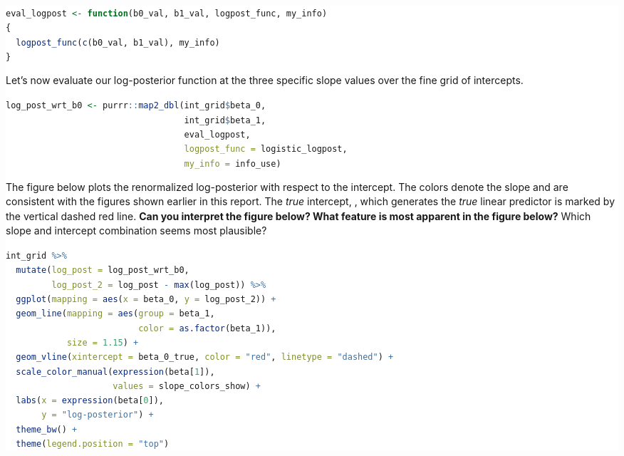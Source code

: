 ``` r
eval_logpost <- function(b0_val, b1_val, logpost_func, my_info)
{
  logpost_func(c(b0_val, b1_val), my_info)
}
```

Let’s now evaluate our log-posterior function at the three specific
slope values over the fine grid of intercepts.

``` r
log_post_wrt_b0 <- purrr::map2_dbl(int_grid$beta_0,
                                   int_grid$beta_1,
                                   eval_logpost,
                                   logpost_func = logistic_logpost,
                                   my_info = info_use)
```

The figure below plots the renormalized log-posterior with respect to
the intercept. The colors denote the slope and are consistent with the
figures shown earlier in this report. The *true* intercept,
![\\beta\_{0,\\mathrm{true}}](https://latex.codecogs.com/png.latex?%5Cbeta_%7B0%2C%5Cmathrm%7Btrue%7D%7D
"\\beta_{0,\\mathrm{true}}"), which generates the *true* linear
predictor is marked by the vertical dashed red line. **Can you interpret
the figure below? What feature is most apparent in the figure below?**
Which slope and intercept combination seems most plausible?

``` r
int_grid %>% 
  mutate(log_post = log_post_wrt_b0,
         log_post_2 = log_post - max(log_post)) %>% 
  ggplot(mapping = aes(x = beta_0, y = log_post_2)) +
  geom_line(mapping = aes(group = beta_1,
                          color = as.factor(beta_1)),
            size = 1.15) +
  geom_vline(xintercept = beta_0_true, color = "red", linetype = "dashed") +
  scale_color_manual(expression(beta[1]),
                     values = slope_colors_show) +
  labs(x = expression(beta[0]),
       y = "log-posterior") +
  theme_bw() +
  theme(legend.position = "top")
```
